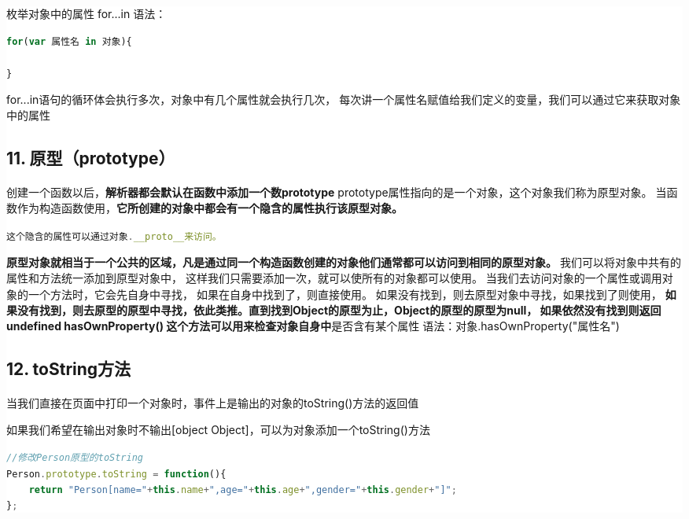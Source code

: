 枚举对象中的属性
for...in
语法：	

```javascript
for(var 属性名 in 对象){

}
```

for...in语句的循环体会执行多次，对象中有几个属性就会执行几次，
	每次讲一个属性名赋值给我们定义的变量，我们可以通过它来获取对象中的属性	

## 11. 原型（prototype）

 创建一个函数以后，**解析器都会默认在函数中添加一个数prototype**
	prototype属性指向的是一个对象，这个对象我们称为原型对象。
 当函数作为构造函数使用，**它所创建的对象中都会有一个隐含的属性执行该原型对象。**

```javascript
这个隐含的属性可以通过对象.__proto__来访问。
```

**原型对象就相当于一个公共的区域，凡是通过同一个构造函数创建的对象他们通常都可以访问到相同的原型对象。**
	我们可以将对象中共有的属性和方法统一添加到原型对象中，
		这样我们只需要添加一次，就可以使所有的对象都可以使用。
 当我们去访问对象的一个属性或调用对象的一个方法时，它会先自身中寻找，
	如果在自身中找到了，则直接使用。
	如果没有找到，则去原型对象中寻找，如果找到了则使用，
	**如果没有找到，则去原型的原型中寻找，**依此类推。直到找到Object的原型为止，Object的原型的原型为null，
	如果依然没有找到则返回undefined
 **hasOwnProperty()**
	 这个方法可以用来检查**对象自身中**是否含有某个属性
	 语法：对象.hasOwnProperty("属性名")

## 12. toString方法

当我们直接在页面中打印一个对象时，事件上是输出的对象的toString()方法的返回值

如果我们希望在输出对象时不输出[object Object]，可以为对象添加一个toString()方法	

```javascript
//修改Person原型的toString
Person.prototype.toString = function(){
	return "Person[name="+this.name+",age="+this.age+",gender="+this.gender+"]";
};
```




